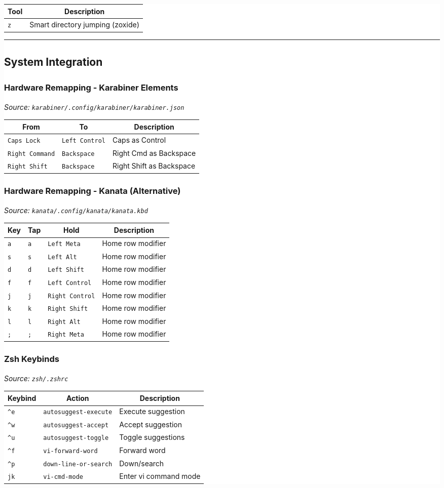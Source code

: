 | Tool | Description |
|------|-------------|
| `z` | Smart directory jumping (zoxide) |

---

## System Integration

### Hardware Remapping - Karabiner Elements
*Source: `karabiner/.config/karabiner/karabiner.json`*

| From | To | Description |
|------|-----|-------------|
| `Caps Lock` | `Left Control` | Caps as Control |
| `Right Command` | `Backspace` | Right Cmd as Backspace |
| `Right Shift` | `Backspace` | Right Shift as Backspace |

### Hardware Remapping - Kanata (Alternative)
*Source: `kanata/.config/kanata/kanata.kbd`*

| Key | Tap | Hold | Description |
|-----|-----|------|-------------|
| `a` | `a` | `Left Meta` | Home row modifier |
| `s` | `s` | `Left Alt` | Home row modifier |
| `d` | `d` | `Left Shift` | Home row modifier |
| `f` | `f` | `Left Control` | Home row modifier |
| `j` | `j` | `Right Control` | Home row modifier |
| `k` | `k` | `Right Shift` | Home row modifier |
| `l` | `l` | `Right Alt` | Home row modifier |
| `;` | `;` | `Right Meta` | Home row modifier |

### Zsh Keybinds
*Source: `zsh/.zshrc`*

| Keybind | Action | Description |
|---------|---------|-------------|
| `^e` | `autosuggest-execute` | Execute suggestion |
| `^w` | `autosuggest-accept` | Accept suggestion |
| `^u` | `autosuggest-toggle` | Toggle suggestions |
| `^f` | `vi-forward-word` | Forward word |
| `^p` | `down-line-or-search` | Down/search |
| `jk` | `vi-cmd-mode` | Enter vi command mode |
